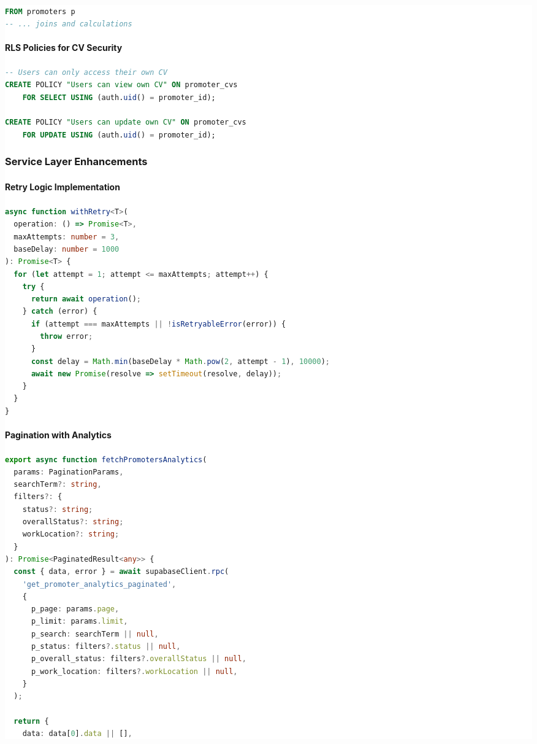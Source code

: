 ```sql
FROM promoters p
-- ... joins and calculations
```

#### **RLS Policies for CV Security**

```sql
-- Users can only access their own CV
CREATE POLICY "Users can view own CV" ON promoter_cvs
    FOR SELECT USING (auth.uid() = promoter_id);

CREATE POLICY "Users can update own CV" ON promoter_cvs
    FOR UPDATE USING (auth.uid() = promoter_id);
```

### **Service Layer Enhancements**

#### **Retry Logic Implementation**

```typescript
async function withRetry<T>(
  operation: () => Promise<T>,
  maxAttempts: number = 3,
  baseDelay: number = 1000
): Promise<T> {
  for (let attempt = 1; attempt <= maxAttempts; attempt++) {
    try {
      return await operation();
    } catch (error) {
      if (attempt === maxAttempts || !isRetryableError(error)) {
        throw error;
      }
      const delay = Math.min(baseDelay * Math.pow(2, attempt - 1), 10000);
      await new Promise(resolve => setTimeout(resolve, delay));
    }
  }
}
```

#### **Pagination with Analytics**

```typescript
export async function fetchPromotersAnalytics(
  params: PaginationParams,
  searchTerm?: string,
  filters?: {
    status?: string;
    overallStatus?: string;
    workLocation?: string;
  }
): Promise<PaginatedResult<any>> {
  const { data, error } = await supabaseClient.rpc(
    'get_promoter_analytics_paginated',
    {
      p_page: params.page,
      p_limit: params.limit,
      p_search: searchTerm || null,
      p_status: filters?.status || null,
      p_overall_status: filters?.overallStatus || null,
      p_work_location: filters?.workLocation || null,
    }
  );

  return {
    data: data[0].data || [],
```